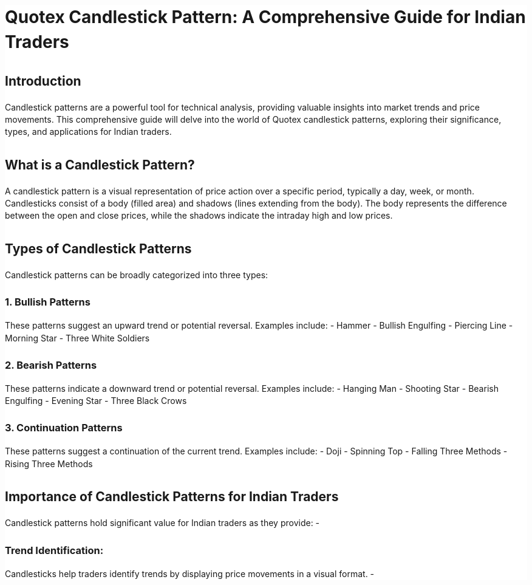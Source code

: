 # Quotex Candlestick Pattern: A Comprehensive Guide for Indian Traders

## Introduction

Candlestick patterns are a powerful tool for technical analysis,
providing valuable insights into market trends and price movements. This
comprehensive guide will delve into the world of Quotex candlestick
patterns, exploring their significance, types, and applications for
Indian traders.

## What is a Candlestick Pattern?

A candlestick pattern is a visual representation of price action over a
specific period, typically a day, week, or month. Candlesticks consist
of a body (filled area) and shadows (lines extending from the body). The
body represents the difference between the open and close prices, while
the shadows indicate the intraday high and low prices.

## Types of Candlestick Patterns

Candlestick patterns can be broadly categorized into three types:

### 1. Bullish Patterns

These patterns suggest an upward trend or potential reversal. Examples
include: - Hammer - Bullish Engulfing - Piercing Line - Morning Star -
Three White Soldiers

### 2. Bearish Patterns

These patterns indicate a downward trend or potential reversal. Examples
include: - Hanging Man - Shooting Star - Bearish Engulfing - Evening
Star - Three Black Crows

### 3. Continuation Patterns

These patterns suggest a continuation of the current trend. Examples
include: - Doji - Spinning Top - Falling Three Methods - Rising Three
Methods

## Importance of Candlestick Patterns for Indian Traders

Candlestick patterns hold significant value for Indian traders as they
provide: -

### Trend Identification:

Candlesticks help traders identify trends by displaying price movements
in a visual format. -
